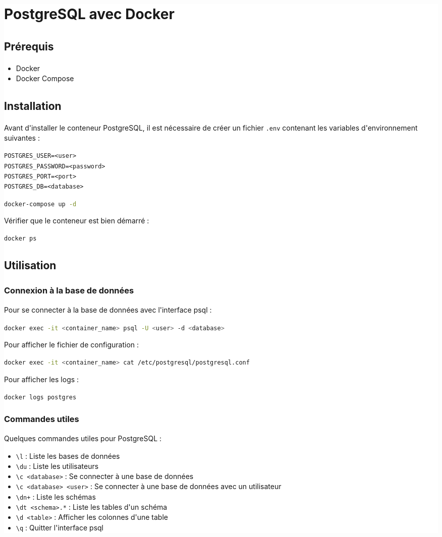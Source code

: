 # PostgreSQL avec Docker

## Prérequis
- Docker
- Docker Compose

## Installation
Avant d'installer le conteneur PostgreSQL, il est nécessaire de créer un fichier `.env` contenant les variables d'environnement suivantes :
```
POSTGRES_USER=<user>
POSTGRES_PASSWORD=<password>
POSTGRES_PORT=<port>
POSTGRES_DB=<database>
```
```bash
docker-compose up -d 
```
Vérifier que le conteneur est bien démarré :
```bash
docker ps
```

## Utilisation

### Connexion à la base de données
Pour se connecter à la base de données avec l'interface psql :
```bash
docker exec -it <container_name> psql -U <user> -d <database>
```
Pour afficher le fichier de configuration :
```bash
docker exec -it <container_name> cat /etc/postgresql/postgresql.conf
```
Pour afficher les logs :
```bash
docker logs postgres
```

### Commandes utiles
Quelques commandes utiles pour PostgreSQL :
- `\l` : Liste les bases de données
- `\du` : Liste les utilisateurs
- `\c <database>` : Se connecter à une base de données
- `\c <database> <user>` : Se connecter à une base de données avec un utilisateur
- `\dn+` : Liste les schémas
- `\dt <schema>.*` : Liste les tables d'un schéma
- `\d <table>` : Afficher les colonnes d'une table
- `\q` : Quitter l'interface psql
